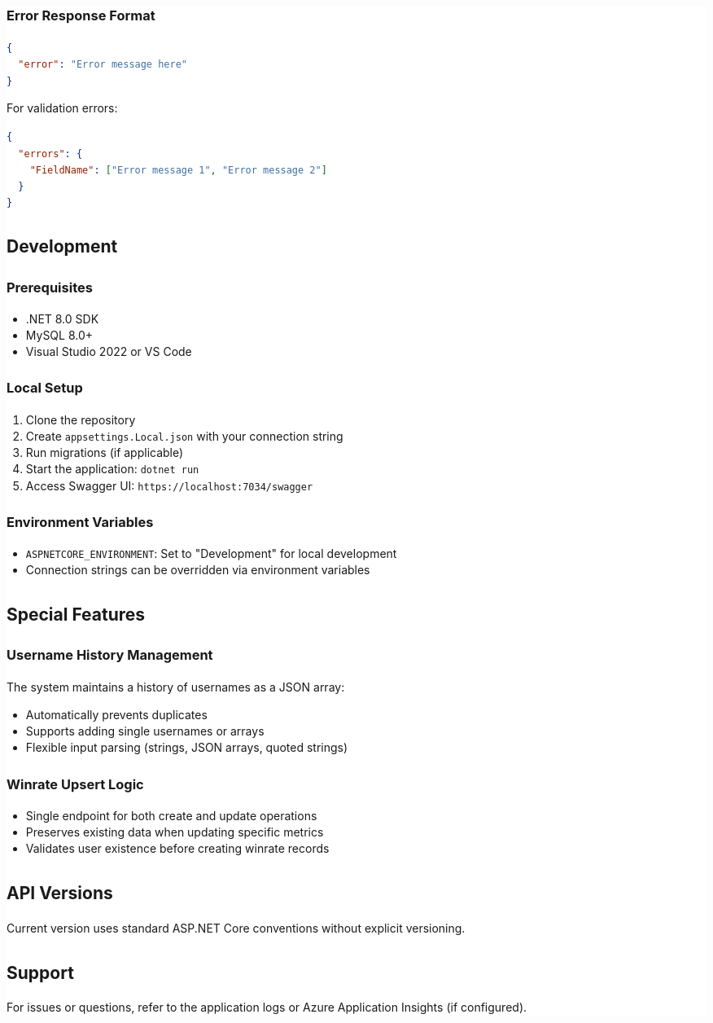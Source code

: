 ### Error Response Format
```json
{
  "error": "Error message here"
}
```

For validation errors:
```json
{
  "errors": {
    "FieldName": ["Error message 1", "Error message 2"]
  }
}
```

## Development

### Prerequisites
- .NET 8.0 SDK
- MySQL 8.0+
- Visual Studio 2022 or VS Code

### Local Setup
1. Clone the repository
2. Create `appsettings.Local.json` with your connection string
3. Run migrations (if applicable)
4. Start the application: `dotnet run`
5. Access Swagger UI: `https://localhost:7034/swagger`

### Environment Variables
- `ASPNETCORE_ENVIRONMENT`: Set to "Development" for local development
- Connection strings can be overridden via environment variables

## Special Features

### Username History Management
The system maintains a history of usernames as a JSON array:
- Automatically prevents duplicates
- Supports adding single usernames or arrays
- Flexible input parsing (strings, JSON arrays, quoted strings)

### Winrate Upsert Logic
- Single endpoint for both create and update operations
- Preserves existing data when updating specific metrics
- Validates user existence before creating winrate records

## API Versions
Current version uses standard ASP.NET Core conventions without explicit versioning.

## Support
For issues or questions, refer to the application logs or Azure Application Insights (if configured).